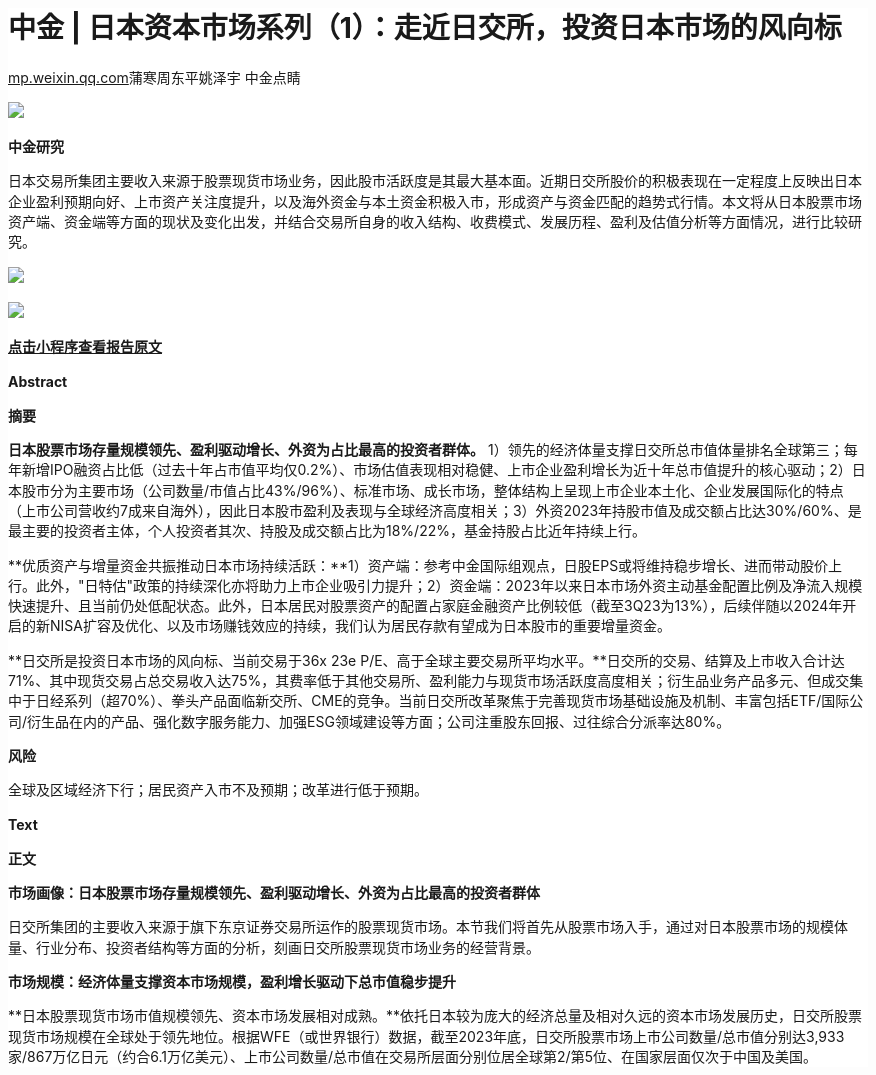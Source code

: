 中金 \| 日本资本市场系列（1）：走近日交所，投资日本市场的风向标
==================================

[mp.weixin.qq.com](https://mp.weixin.qq.com/s/k4ZU_gWGmmo4jTtBu-yOQw)蒲寒周东平姚泽宇 中金点睛

![](https://cubox.pro/c/filters:no_upscale()?imageUrl=https%3A%2F%2Fmmbiz.qpic.cn%2Fmmbiz_gif%2FfzHRVN3sYsicmoVBv4D0mPib68kWJVkDjnEM91ZO46IRCPDfIfFpMEn2BoxwUa2fguPicQ4WwvNibdnOL4IqZj4XTA%2F640%3Fwx_fmt%3Dgif)


**中金研究**


日本交易所集团主要收入来源于股票现货市场业务，因此股市活跃度是其最大基本面。近期日交所股价的积极表现在一定程度上反映出日本企业盈利预期向好、上市资产关注度提升，以及海外资金与本土资金积极入市，形成资产与资金匹配的趋势式行情。本文将从日本股票市场资产端、资金端等方面的现状及变化出发，并结合交易所自身的收入结构、收费模式、发展历程、盈利及估值分析等方面情况，进行比较研究。


![](https://cubox.pro/c/filters:no_upscale()?imageUrl=https%3A%2F%2Fmmbiz.qpic.cn%2Fsz_mmbiz_gif%2FfzHRVN3sYs98dqhxWudXVncZNoNJ1YNLvfxZDHPdFq42IZMiaCUgOwic2R5ZNvbJG8pjD7eklXbiceSbwCLUKc1vA%2F640%3Fwx_fmt%3Dgif%26from%3Dappmsg)


![](https://cubox.pro/c/filters:no_upscale()?imageUrl=https%3A%2F%2Fmmbiz.qpic.cn%2Fsz_mmbiz_jpg%2FfzHRVN3sYs98dqhxWudXVncZNoNJ1YNLE9gfS3qGhttbYqEBccxT17u6Ier9FK7XQmTL4YDxYn2oUPwkBulqfA%2F640%3Fwx_fmt%3Djpeg%26from%3Dappmsg)

**[点击小程序查看报告原文]()**


**Abstract**


**摘要**


**日本股票市场存量规模领先、盈利驱动增长、外资为占比最高的投资者群体。** 1）领先的经济体量支撑日交所总市值体量排名全球第三；每年新增IPO融资占比低（过去十年占市值平均仅0.2%）、市场估值表现相对稳健、上市企业盈利增长为近十年总市值提升的核心驱动；2）日本股市分为主要市场（公司数量/市值占比43%/96%）、标准市场、成长市场，整体结构上呈现上市企业本土化、企业发展国际化的特点（上市公司营收约7成来自海外），因此日本股市盈利及表现与全球经济高度相关；3）外资2023年持股市值及成交额占比达30%/60%、是最主要的投资者主体，个人投资者其次、持股及成交额占比为18%/22%，基金持股占比近年持续上行。  

**优质资产与增量资金共振推动日本市场持续活跃：**1）资产端：参考中金国际组观点，日股EPS或将维持稳步增长、进而带动股价上行。此外，"日特估"政策的持续深化亦将助力上市企业吸引力提升；2）资金端：2023年以来日本市场外资主动基金配置比例及净流入规模快速提升、且当前仍处低配状态。此外，日本居民对股票资产的配置占家庭金融资产比例较低（截至3Q23为13%），后续伴随以2024年开启的新NISA扩容及优化、以及市场赚钱效应的持续，我们认为居民存款有望成为日本股市的重要增量资金。

**日交所是投资日本市场的风向标、当前交易于36x 23e P/E、高于全球主要交易所平均水平。**日交所的交易、结算及上市收入合计达71%、其中现货交易占总交易收入达75%，其费率低于其他交易所、盈利能力与现货市场活跃度高度相关；衍生品业务产品多元、但成交集中于日经系列（超70%）、拳头产品面临新交所、CME的竞争。当前日交所改革聚焦于完善现货市场基础设施及机制、丰富包括ETF/国际公司/衍生品在内的产品、强化数字服务能力、加强ESG领域建设等方面；公司注重股东回报、过往综合分派率达80%。


**风险**


全球及区域经济下行；居民资产入市不及预期；改革进行低于预期。


**Text**


**正文**


**市场画像：日本股票市场存量规模领先、盈利驱动增长、外资为占比最高的投资者群体**


日交所集团的主要收入来源于旗下东京证券交易所运作的股票现货市场。本节我们将首先从股票市场入手，通过对日本股票市场的规模体量、行业分布、投资者结构等方面的分析，刻画日交所股票现货市场业务的经营背景。


**市场规模：经济体量支撑资本市场规模，盈利增长驱动下总市值稳步提升**


**日本股票现货市场市值规模领先、资本市场发展相对成熟。**依托日本较为庞大的经济总量及相对久远的资本市场发展历史，日交所股票现货市场规模在全球处于领先地位。根据WFE（或世界银行）数据，截至2023年底，日交所股票市场上市公司数量/总市值分别达3,933家/867万亿日元（约合6.1万亿美元）、上市公司数量/总市值在交易所层面分别位居全球第2/第5位、在国家层面仅次于中国及美国。
